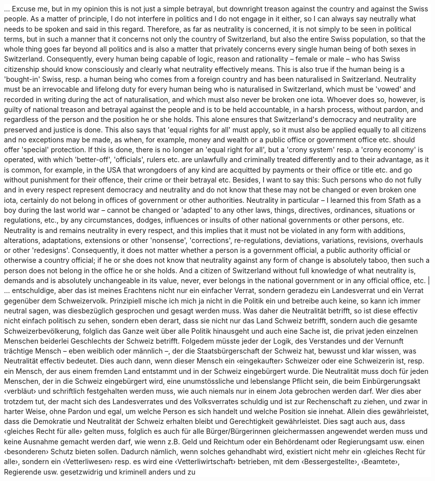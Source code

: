… Excuse me, but in my opinion this is not just a simple betrayal, but downright treason against the country and against the Swiss people. As a matter of principle, I do not interfere in politics and I do not engage in it either, so I can always say neutrally what needs to be spoken and said in this regard. Therefore, as far as neutrality is concerned, it is not simply to be seen in political terms, but in such a manner that it concerns not only the country of Switzerland, but also the entire Swiss population, so that the whole thing goes far beyond all politics and is also a matter that privately concerns every single human being of both sexes in Switzerland. Consequently, every human being capable of logic, reason and rationality – female or male – who has Swiss citizenship should know consciously and clearly what neutrality effectively means. This is also true if the human being is a 'bought-in' Swiss, resp. a human being who comes from a foreign country and has been naturalised in Switzerland. Neutrality must be an irrevocable and lifelong duty for every human being who is naturalised in Switzerland, which must be 'vowed' and recorded in writing during the act of naturalisation, and which must also never be broken one iota. Whoever does so, however, is guilty of national treason and betrayal against the people and is to be held accountable, in a harsh process, without pardon, and regardless of the person and the position he or she holds. This alone ensures that Switzerland's democracy and neutrality are preserved and justice is done. This also says that 'equal rights for all' must apply, so it must also be applied equally to all citizens and no exceptions may be made, as when, for example, money and wealth or a public office or government office etc. should offer 'special' protection. If this is done, there is no longer an 'equal right for all', but a 'crony system' resp. a 'crony economy' is operated, with which 'better-off', 'officials', rulers etc. are unlawfully and criminally treated differently and to their advantage, as it is common, for example, in the USA that wrongdoers of any kind are acquitted by payments or their office or title etc. and go without punishment for their offence, their crime or their betrayal etc. Besides, I want to say this: Such persons who do not fully and in every respect represent democracy and neutrality and do not know that these may not be changed or even broken one iota, certainly do not belong in offices of government or other authorities. Neutrality in particular – I learned this from Sfath as a boy during the last world war – cannot be changed or 'adapted' to any other laws, things, directives, ordinances, situations or regulations, etc., by any circumstances, dodges, influences or insults of other national governments or other persons, etc. Neutrality is and remains neutrality in every respect, and this implies that it must not be violated in any form with additions, alterations, adaptations, extensions or other 'nonsense', 'corrections', re-regulations, deviations, variations, revisions, overhauls or other 'redesigns'. Consequently, it does not matter whether a person is a government official, a public authority official or otherwise a country official; if he or she does not know that neutrality against any form of change is absolutely taboo, then such a person does not belong in the office he or she holds. And a citizen of Switzerland without full knowledge of what neutrality is, demands and is absolutely unchangeable in its value, never, ever belongs in the national government or in any official office, etc.  | … entschuldige, aber das ist meines Erachtens nicht nur ein einfacher Verrat, sondern geradezu ein Landesverrat und ein Verrat gegenüber dem Schweizervolk. Prinzipiell mische ich mich ja nicht in die Politik ein und betreibe auch keine, so kann ich immer neutral sagen, was diesbezüglich gesprochen und gesagt werden muss. Was daher die Neutralität betrifft, so ist diese effectiv nicht einfach politisch zu sehen, sondern eben derart, dass sie nicht nur das Land Schweiz betrifft, sondern auch die gesamte Schweizerbevölkerung, folglich das Ganze weit über alle Politik hinausgeht und auch eine Sache ist, die privat jeden einzelnen Menschen beiderlei Geschlechts der Schweiz betrifft. Folgedem müsste jeder der Logik, des Verstandes und der Vernunft trächtige Mensch – eben weiblich oder männlich –, der die Staatsbürgerschaft der Schweiz hat, bewusst und klar wissen, was Neutralität effectiv bedeutet. Dies auch dann, wenn dieser Mensch ein ‹eingekaufter› Schweizer oder eine Schweizerin ist, resp. ein Mensch, der aus einem fremden Land entstammt und in der Schweiz eingebürgert wurde. Die Neutralität muss doch für jeden Menschen, der in die Schweiz eingebürgert wird, eine unumstössliche und lebenslange Pflicht sein, die beim Einbürgerungsakt ‹verbläut› und schriftlich festgehalten werden muss, wie auch niemals nur in einem Jota gebrochen werden darf. Wer dies aber trotzdem tut, der macht sich des Landesverrates und des Volksverrates schuldig und ist zur Rechenschaft zu ziehen, und zwar in harter Weise, ohne Pardon und egal, um welche Person es sich handelt und welche Position sie innehat. Allein dies gewährleistet, dass die Demokratie und Neutralität der Schweiz erhalten bleibt und Gerechtigkeit gewährleistet. Dies sagt auch aus, dass ‹gleiches Recht für alle› gelten muss, folglich es auch für alle Bürger/Bürgerinnen gleichermassen angewendet werden muss und keine Ausnahme gemacht werden darf, wie wenn z.B. Geld und Reichtum oder ein Behördenamt oder Regierungsamt usw. einen ‹besonderen› Schutz bieten sollen. Dadurch nämlich, wenn solches gehandhabt wird, existiert nicht mehr ein ‹gleiches Recht für alle›, sondern ein ‹Vetterliwesen› resp. es wird eine ‹Vetterliwirtschaft› betrieben, mit dem ‹Bessergestellte›, ‹Beamtete›, Regierende usw. gesetzwidrig und kriminell anders und zu